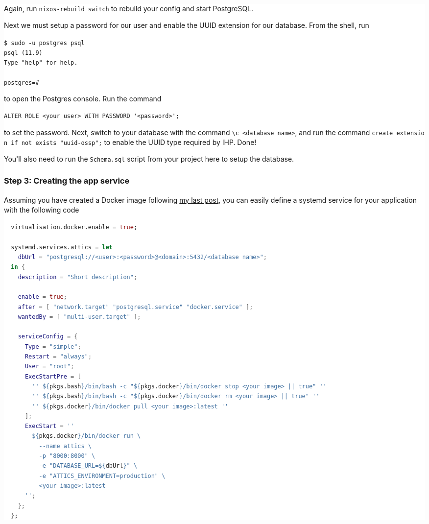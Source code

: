 Again, run `nixos-rebuild switch` to rebuild your config and start PostgreSQL.

Next we must setup a password for our user and enable the UUID extension for our database. From the shell, run
```
$ sudo -u postgres psql
psql (11.9)
Type "help" for help.

postgres=#
```

to open the Postgres console. Run the command

```
ALTER ROLE <your user> WITH PASSWORD '<password>';
```

to set the password. Next, switch to your database with the command `\c <database name>`, and run the command
`create extension if not exists "uuid-ossp";` to enable the UUID type required by IHP. Done!

You'll also need to run the `Schema.sql` script from your project here to setup the database.

### Step 3: Creating the app service

Assuming you have created a Docker image following [my last post](https://zacwood.me/posts/building-ihp-apps-github-actions/),
you can easily define a systemd service for your application with the following code

```nix
  virtualisation.docker.enable = true;

  systemd.services.attics = let
    dbUrl = "postgresql://<user>:<password>@<domain>:5432/<database name>";
  in {
    description = "Short description";

    enable = true;
    after = [ "network.target" "postgresql.service" "docker.service" ];
    wantedBy = [ "multi-user.target" ];

    serviceConfig = {
      Type = "simple";
      Restart = "always";
      User = "root";
      ExecStartPre = [
        '' ${pkgs.bash}/bin/bash -c "${pkgs.docker}/bin/docker stop <your image> || true" ''
        '' ${pkgs.bash}/bin/bash -c "${pkgs.docker}/bin/docker rm <your image> || true" ''
        '' ${pkgs.docker}/bin/docker pull <your image>:latest ''
      ];
      ExecStart = ''
        ${pkgs.docker}/bin/docker run \
          --name attics \
          -p "8000:8000" \
          -e "DATABASE_URL=${dbUrl}" \
          -e "ATTICS_ENVIRONMENT=production" \
          <your image>:latest
      '';
    };
  };
```
